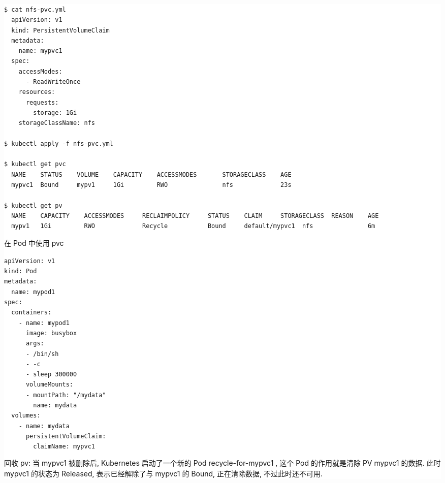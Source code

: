 ```
$ cat nfs-pvc.yml
  apiVersion: v1
  kind: PersistentVolumeClaim
  metadata:
    name: mypvc1
  spec:
    accessModes:
      - ReadWriteOnce
    resources:
      requests:
        storage: 1Gi
    storageClassName: nfs

$ kubectl apply -f nfs-pvc.yml

$ kubectl get pvc
  NAME    STATUS    VOLUME    CAPACITY    ACCESSMODES       STORAGECLASS    AGE
  mypvc1  Bound     mypv1     1Gi         RWO               nfs             23s

$ kubectl get pv
  NAME    CAPACITY    ACCESSMODES     RECLAIMPOLICY     STATUS    CLAIM     STORAGECLASS  REASON    AGE
  mypv1   1Gi         RWO             Recycle           Bound     default/mypvc1  nfs               6m
```

在 Pod 中使用 pvc
```
apiVersion: v1
kind: Pod
metadata:
  name: mypod1
spec:
  containers:
    - name: mypod1
      image: busybox
      args:
      - /bin/sh
      - -c 
      - sleep 300000
      volumeMounts:
      - mountPath: "/mydata"
        name: mydata
  volumes:
    - name: mydata
      persistentVolumeClaim:
        claimName: mypvc1
```

回收 pv: 当 mypvc1 被删除后, Kubernetes 启动了一个新的 Pod recycle-for-mypvc1 , 这个 Pod 的作用就是清除 PV mypvc1 的数据. 此时 mypvc1 的状态为 Released, 表示已经解除了与 mypvc1 的 Bound, 正在清除数据, 不过此时还不可用. 
